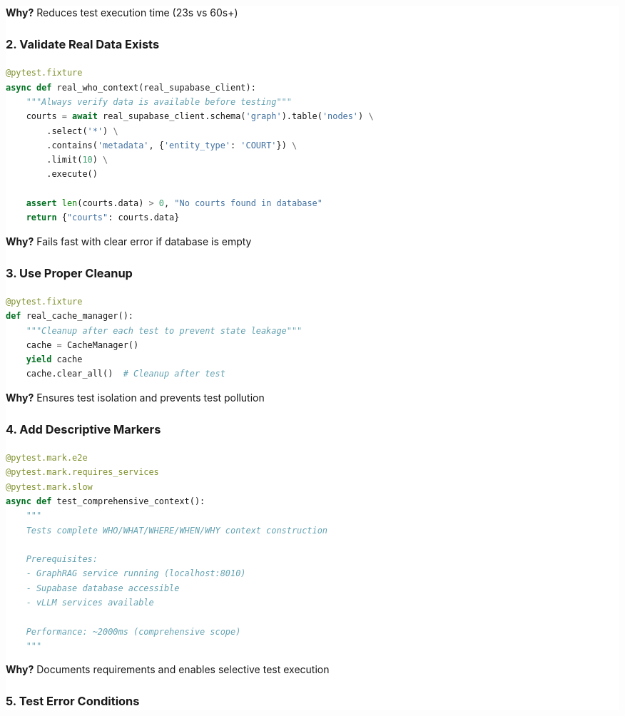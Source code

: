 **Why?** Reduces test execution time (23s vs 60s+)

### 2. Validate Real Data Exists

```python
@pytest.fixture
async def real_who_context(real_supabase_client):
    """Always verify data is available before testing"""
    courts = await real_supabase_client.schema('graph').table('nodes') \
        .select('*') \
        .contains('metadata', {'entity_type': 'COURT'}) \
        .limit(10) \
        .execute()

    assert len(courts.data) > 0, "No courts found in database"
    return {"courts": courts.data}
```

**Why?** Fails fast with clear error if database is empty

### 3. Use Proper Cleanup

```python
@pytest.fixture
def real_cache_manager():
    """Cleanup after each test to prevent state leakage"""
    cache = CacheManager()
    yield cache
    cache.clear_all()  # Cleanup after test
```

**Why?** Ensures test isolation and prevents test pollution

### 4. Add Descriptive Markers

```python
@pytest.mark.e2e
@pytest.mark.requires_services
@pytest.mark.slow
async def test_comprehensive_context():
    """
    Tests complete WHO/WHAT/WHERE/WHEN/WHY context construction

    Prerequisites:
    - GraphRAG service running (localhost:8010)
    - Supabase database accessible
    - vLLM services available

    Performance: ~2000ms (comprehensive scope)
    """
```

**Why?** Documents requirements and enables selective test execution

### 5. Test Error Conditions

